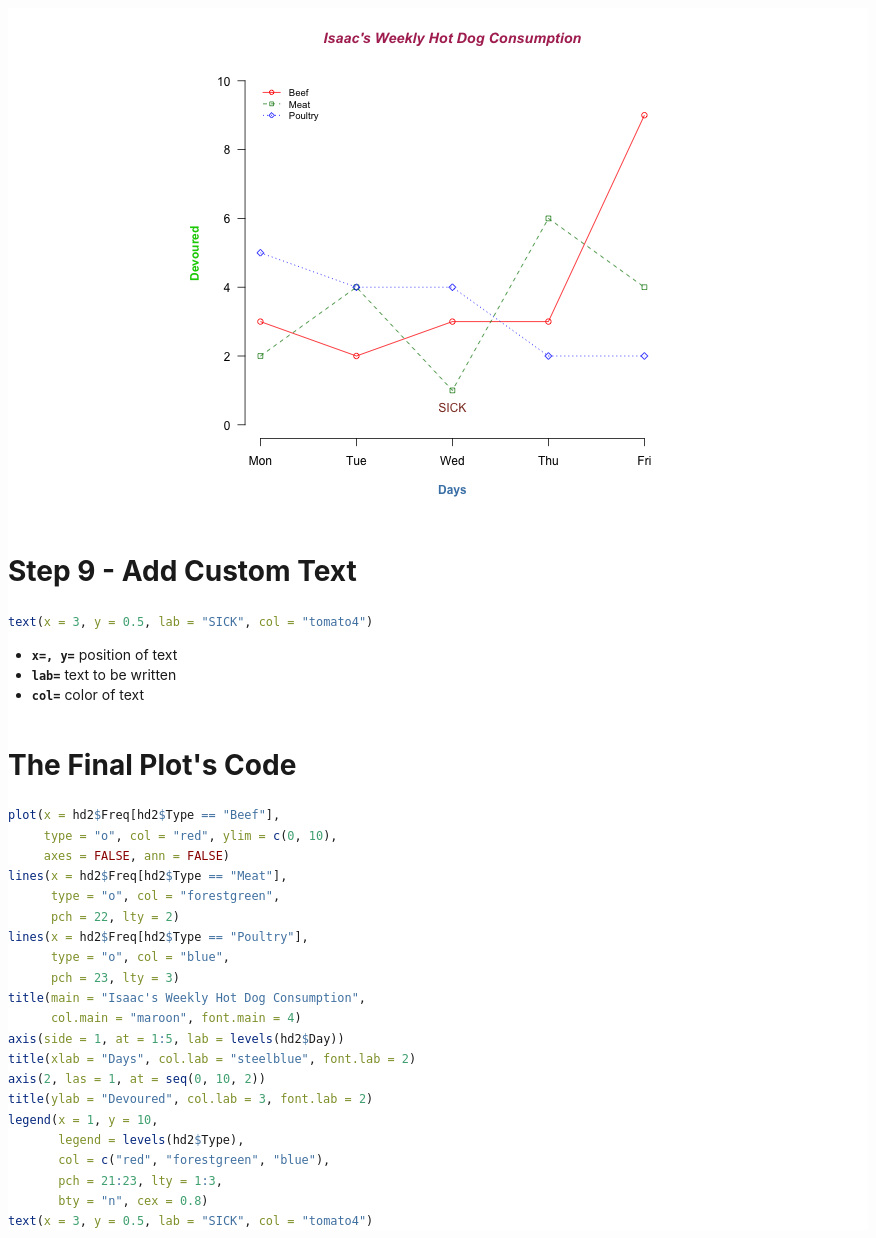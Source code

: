 
<img src="day4_slides-figure/text_b.png" title="plot of chunk text_b" alt="plot of chunk text_b" style="display: block; margin: auto;" />


Step 9 - Add Custom Text
========================================================

```r
text(x = 3, y = 0.5, lab = "SICK", col = "tomato4")
```


- **```x=, y=```** position of text
- **```lab=```** text to be written
- **```col=```** color of text

The Final Plot's Code
========================================================

```r
plot(x = hd2$Freq[hd2$Type == "Beef"], 
     type = "o", col = "red", ylim = c(0, 10), 
     axes = FALSE, ann = FALSE)
lines(x = hd2$Freq[hd2$Type == "Meat"], 
      type = "o", col = "forestgreen", 
      pch = 22, lty = 2)
lines(x = hd2$Freq[hd2$Type == "Poultry"], 
      type = "o", col = "blue", 
      pch = 23, lty = 3)
title(main = "Isaac's Weekly Hot Dog Consumption", 
      col.main = "maroon", font.main = 4)
axis(side = 1, at = 1:5, lab = levels(hd2$Day))
title(xlab = "Days", col.lab = "steelblue", font.lab = 2)
axis(2, las = 1, at = seq(0, 10, 2))
title(ylab = "Devoured", col.lab = 3, font.lab = 2)
legend(x = 1, y = 10, 
       legend = levels(hd2$Type),                  
       col = c("red", "forestgreen", "blue"),   
       pch = 21:23, lty = 1:3,                                   
       bty = "n", cex = 0.8) 
text(x = 3, y = 0.5, lab = "SICK", col = "tomato4")
```
